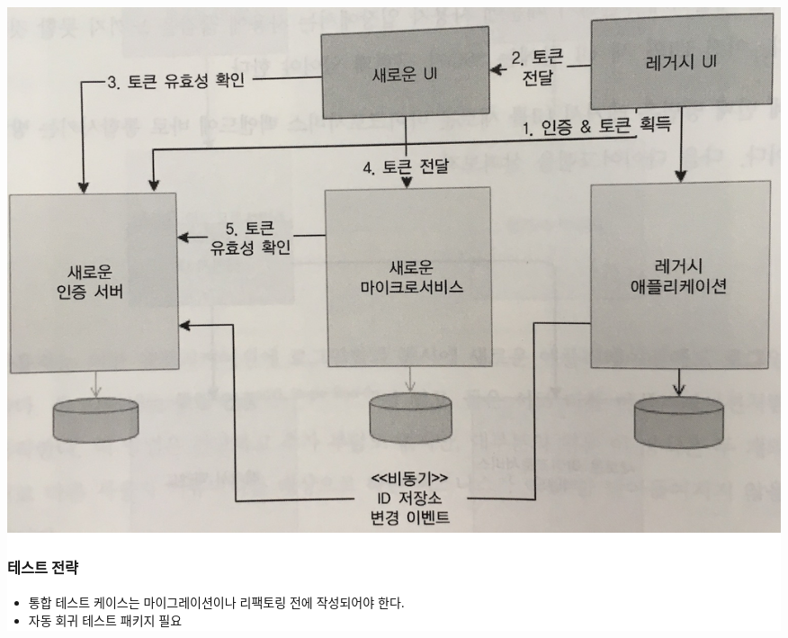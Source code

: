 ![Image](../.gitbook/assets/chapter6-05.jpg)

### 테스트 전략

* 통합 테스트 케이스는 마이그레이션이나 리팩토링 전에 작성되어야 한다.
* 자동 회귀 테스트 패키지 필요
